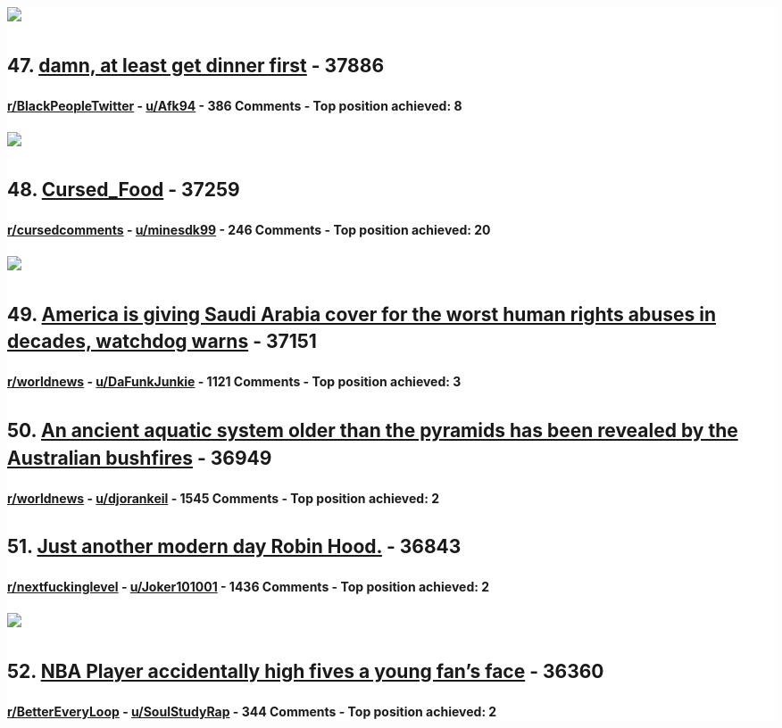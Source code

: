 <a href="https://i.redd.it/80yys7d2o1c41.png"><img src="https://b.thumbs.redditmedia.com/kraWdPcrjU35zTqlIfg0IazzIkQ18zSrXVJq3ro0lzg.jpg"></img></a>

## 47. [damn, at least get dinner first](http://reddit.com/r/BlackPeopleTwitter/comments/erxb23/damn_at_least_get_dinner_first/) - 37886
#### [r/BlackPeopleTwitter](http://reddit.com/r/BlackPeopleTwitter) - [u/Afk94](http://reddit.com/u/Afk94) - 386 Comments - Top position achieved: 8

<a href="https://i.redd.it/plhmekmkv5c41.jpg"><img src="https://b.thumbs.redditmedia.com/ErbqKpywWZFVIgPSXfEAvvRdwr2egyx0upJET3P6ghE.jpg"></img></a>

## 48. [Cursed_Food](http://reddit.com/r/cursedcomments/comments/erxvh8/cursed_food/) - 37259
#### [r/cursedcomments](http://reddit.com/r/cursedcomments) - [u/minesdk99](http://reddit.com/u/minesdk99) - 246 Comments - Top position achieved: 20

<a href="https://i.redd.it/48e3ugwx16c41.jpg"><img src="https://b.thumbs.redditmedia.com/GouTqU5IpO4DHLPEFK3-uHp6xm9ZqTOBx7DayOrie7g.jpg"></img></a>

## 49. [America is giving Saudi Arabia cover for the worst human rights abuses in decades, watchdog warns](http://reddit.com/r/worldnews/comments/erxu62/america_is_giving_saudi_arabia_cover_for_the/) - 37151
#### [r/worldnews](http://reddit.com/r/worldnews) - [u/DaFunkJunkie](http://reddit.com/u/DaFunkJunkie) - 1121 Comments - Top position achieved: 3

## 50. [An ancient aquatic system older than the pyramids has been revealed by the Australian bushfires](http://reddit.com/r/worldnews/comments/ertc8q/an_ancient_aquatic_system_older_than_the_pyramids/) - 36949
#### [r/worldnews](http://reddit.com/r/worldnews) - [u/djorankeil](http://reddit.com/u/djorankeil) - 1545 Comments - Top position achieved: 2

## 51. [Just another modern day Robin Hood.](http://reddit.com/r/nextfuckinglevel/comments/erutj8/just_another_modern_day_robin_hood/) - 36843
#### [r/nextfuckinglevel](http://reddit.com/r/nextfuckinglevel) - [u/Joker101001](http://reddit.com/u/Joker101001) - 1436 Comments - Top position achieved: 2

<a href="https://i.redd.it/mvhfturux4c41.jpg"><img src="https://b.thumbs.redditmedia.com/2i5PJDP2pvATXHQP_ROsbes8-1lhUfc9s_tXj95YfFs.jpg"></img></a>

## 52. [NBA Player accidentally high fives a young fan’s face](http://reddit.com/r/BetterEveryLoop/comments/eryj76/nba_player_accidentally_high_fives_a_young_fans/) - 36360
#### [r/BetterEveryLoop](http://reddit.com/r/BetterEveryLoop) - [u/SoulStudyRap](http://reddit.com/u/SoulStudyRap) - 344 Comments - Top position achieved: 2
